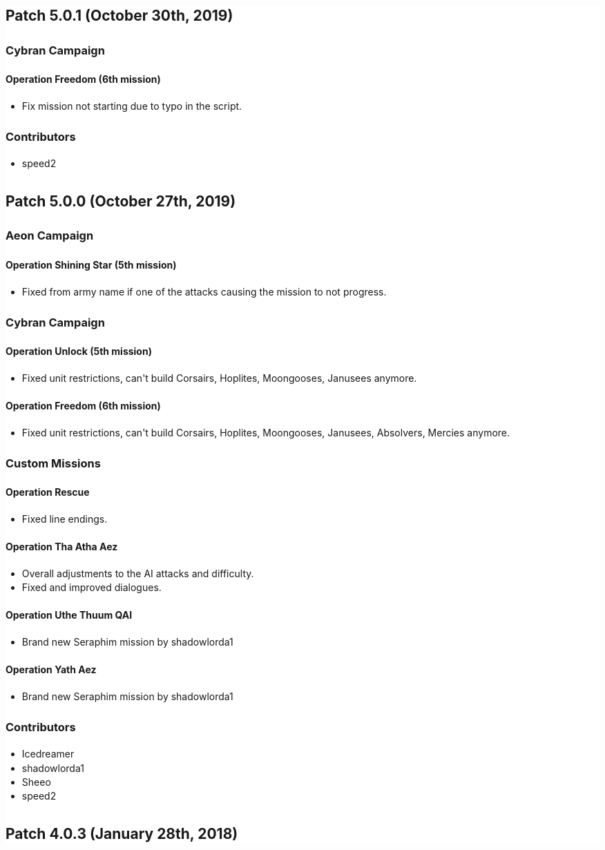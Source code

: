 ## Patch 5.0.1 (October 30th, 2019)

### Cybran Campaign

#### Operation Freedom (6th mission)
- Fix mission not starting due to typo in the script.

### Contributors
- speed2

## Patch 5.0.0 (October 27th, 2019)

### Aeon Campaign

#### Operation Shining Star (5th mission)
- Fixed from army name if one of the attacks causing the mission to not progress.

### Cybran Campaign

#### Operation Unlock (5th mission)
- Fixed unit restrictions, can't build Corsairs, Hoplites, Moongooses, Janusees anymore.

#### Operation Freedom (6th mission)
- Fixed unit restrictions, can't build Corsairs, Hoplites, Moongooses, Janusees, Absolvers, Mercies anymore.

### Custom Missions

#### Operation Rescue
- Fixed line endings.

#### Operation Tha Atha Aez
- Overall adjustments to the AI attacks and difficulty.
- Fixed and improved dialogues.

#### Operation Uthe Thuum QAI
- Brand new Seraphim mission by shadowlorda1

#### Operation Yath Aez
- Brand new Seraphim mission by shadowlorda1

### Contributors
- Icedreamer
- shadowlorda1
- Sheeo
- speed2

## Patch 4.0.3 (January 28th, 2018)
